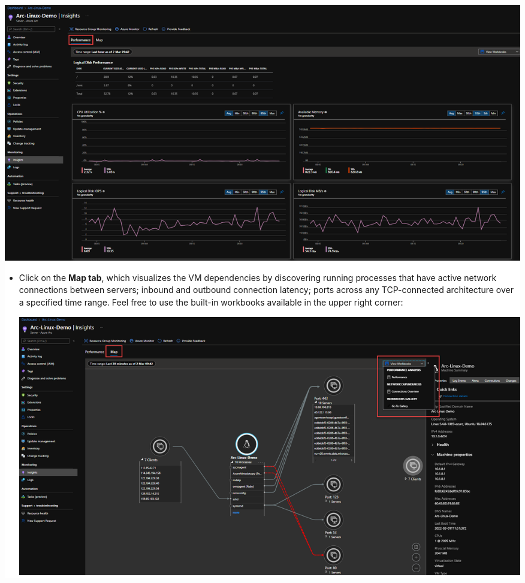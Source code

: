    ![Screenshot showing Performance Insights on Azure Arc-enabled server](./25.png)

- Click on the **Map tab**, which visualizes the VM dependencies by discovering running processes that have active network connections between servers; inbound and outbound connection latency; ports across any TCP-connected architecture over a specified time range. Feel free to use the built-in workbooks available in the upper right corner:

   ![Screenshot showing Map Insights on Azure Arc-enabled server](./26.png)

